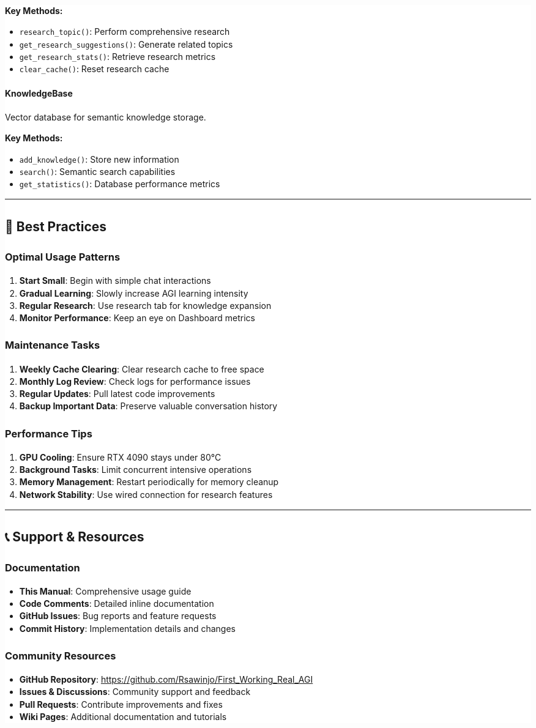 **Key Methods:**
- `research_topic()`: Perform comprehensive research
- `get_research_suggestions()`: Generate related topics
- `get_research_stats()`: Retrieve research metrics
- `clear_cache()`: Reset research cache

#### KnowledgeBase
Vector database for semantic knowledge storage.

**Key Methods:**
- `add_knowledge()`: Store new information
- `search()`: Semantic search capabilities
- `get_statistics()`: Database performance metrics

---

## 🎯 Best Practices

### Optimal Usage Patterns
1. **Start Small**: Begin with simple chat interactions
2. **Gradual Learning**: Slowly increase AGI learning intensity
3. **Regular Research**: Use research tab for knowledge expansion
4. **Monitor Performance**: Keep an eye on Dashboard metrics

### Maintenance Tasks
1. **Weekly Cache Clearing**: Clear research cache to free space
2. **Monthly Log Review**: Check logs for performance issues
3. **Regular Updates**: Pull latest code improvements
4. **Backup Important Data**: Preserve valuable conversation history

### Performance Tips
1. **GPU Cooling**: Ensure RTX 4090 stays under 80°C
2. **Background Tasks**: Limit concurrent intensive operations
3. **Memory Management**: Restart periodically for memory cleanup
4. **Network Stability**: Use wired connection for research features

---

## 📞 Support & Resources

### Documentation
- **This Manual**: Comprehensive usage guide
- **Code Comments**: Detailed inline documentation
- **GitHub Issues**: Bug reports and feature requests
- **Commit History**: Implementation details and changes

### Community Resources
- **GitHub Repository**: https://github.com/Rsawinjo/First_Working_Real_AGI
- **Issues & Discussions**: Community support and feedback
- **Pull Requests**: Contribute improvements and fixes
- **Wiki Pages**: Additional documentation and tutorials
